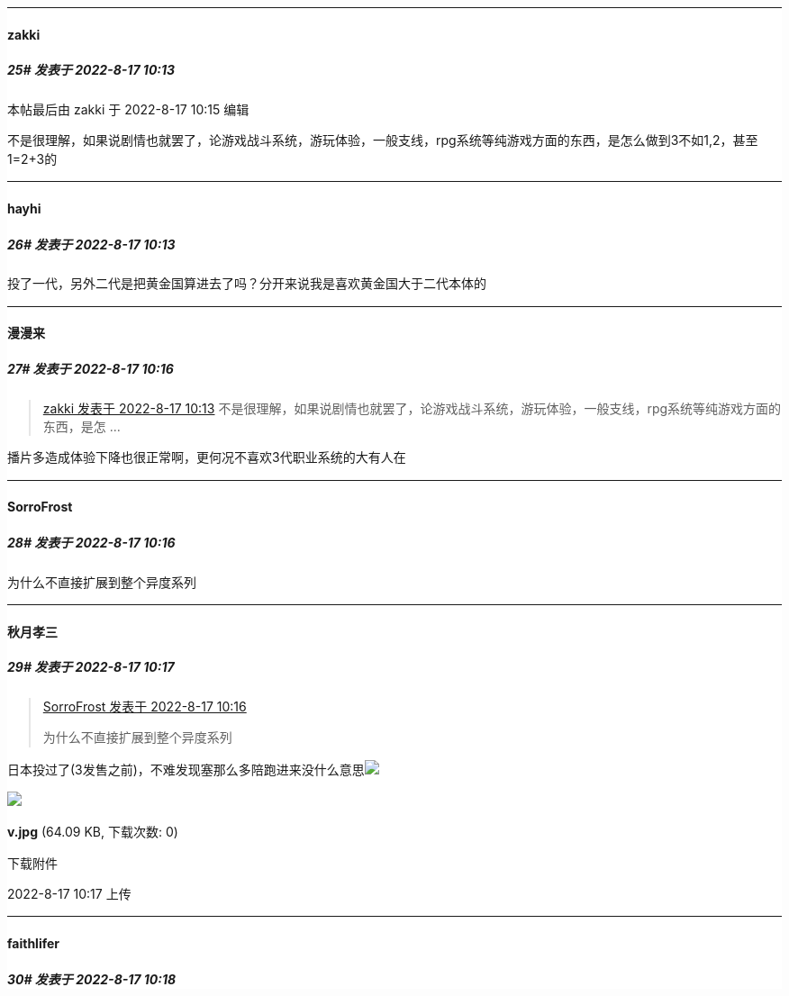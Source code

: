 *****

####  zakki  
##### 25#       发表于 2022-8-17 10:13

 本帖最后由 zakki 于 2022-8-17 10:15 编辑 

不是很理解，如果说剧情也就罢了，论游戏战斗系统，游玩体验，一般支线，rpg系统等纯游戏方面的东西，是怎么做到3不如1,2，甚至1=2+3的

*****

####  hayhi  
##### 26#       发表于 2022-8-17 10:13

投了一代，另外二代是把黄金国算进去了吗？分开来说我是喜欢黄金国大于二代本体的

*****

####  漫漫来  
##### 27#       发表于 2022-8-17 10:16

<blockquote><a href="httphttps://bbs.saraba1st.com/2b/forum.php?mod=redirect&amp;goto=findpost&amp;pid=57098946&amp;ptid=2087369" target="_blank">zakki 发表于 2022-8-17 10:13</a>
不是很理解，如果说剧情也就罢了，论游戏战斗系统，游玩体验，一般支线，rpg系统等纯游戏方面的东西，是怎 ...</blockquote>
播片多造成体验下降也很正常啊，更何况不喜欢3代职业系统的大有人在

*****

####  SorroFrost  
##### 28#       发表于 2022-8-17 10:16

为什么不直接扩展到整个异度系列

*****

####  秋月孝三  
##### 29#       发表于 2022-8-17 10:17

<blockquote><a href="httphttps://bbs.saraba1st.com/2b/forum.php?mod=redirect&amp;goto=findpost&amp;pid=57098991&amp;ptid=2087369" target="_blank">SorroFrost 发表于 2022-8-17 10:16</a>

为什么不直接扩展到整个异度系列</blockquote>
日本投过了(3发售之前)，不难发现塞那么多陪跑进来没什么意思<img src="https://static.saraba1st.com/image/smiley/face2017/213.gif" referrerpolicy="no-referrer">

<img src="https://img.saraba1st.com/forum/202208/17/101713sipeix57z9swsnn9.jpg" referrerpolicy="no-referrer">

<strong>v.jpg</strong> (64.09 KB, 下载次数: 0)

下载附件

2022-8-17 10:17 上传

*****

####  faithlifer  
##### 30#       发表于 2022-8-17 10:18
